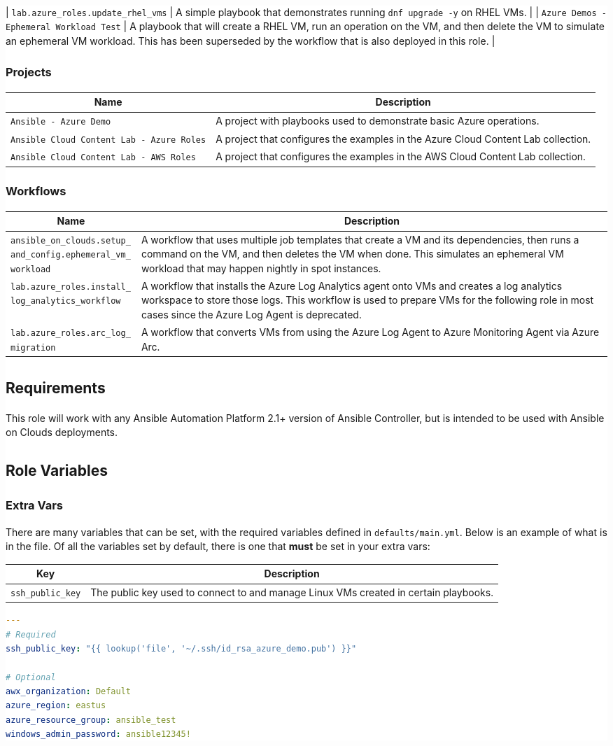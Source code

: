 | `lab.azure_roles.update_rhel_vms`        | A simple playbook that demonstrates running `dnf upgrade -y` on RHEL VMs.                                                                                                                                     |
| `Azure Demos - Ephemeral Workload Test`  | A playbook that will create a RHEL VM, run an operation on the VM, and then delete the VM to simulate an ephemeral VM workload.  This has been superseded by the workflow that is also deployed in this role. |

### Projects

| Name                                      | Description                                                                       |
| ----------------------------------------- | --------------------------------------------------------------------------------- |
| `Ansible - Azure Demo`                    | A project with playbooks used to demonstrate basic Azure operations.              |
| `Ansible Cloud Content Lab - Azure Roles` | A project that configures the examples in the Azure Cloud Content Lab collection. |
| `Ansible Cloud Content Lab - AWS Roles`   | A project that configures the examples in the AWS Cloud Content Lab collection.   |

### Workflows

| Name                                                       | Description                                                                                                                                                                                                                                   |
| ---------------------------------------------------------- | --------------------------------------------------------------------------------------------------------------------------------------------------------------------------------------------------------------------------------------------- |
| `ansible_on_clouds.setup_and_config.ephemeral_vm_workload` | A workflow that uses multiple job templates that create a VM and its dependencies, then runs a command on the VM, and then deletes the VM when done.  This simulates an ephemeral VM workload that may happen nightly in spot instances.      |
| `lab.azure_roles.install_log_analytics_workflow`           | A workflow that installs the Azure Log Analytics agent onto VMs and creates a log analytics workspace to store those logs. This workflow is used to prepare VMs for the following role in most cases since the Azure Log Agent is deprecated. |
| `lab.azure_roles.arc_log_migration`                        | A workflow that converts VMs from using the Azure Log Agent to Azure Monitoring Agent via Azure Arc.                                                                                                                                          |

## Requirements

This role will work with any Ansible Automation Platform 2.1+ version of Ansible Controller, but is intended to be used with Ansible on Clouds deployments.

## Role Variables

### Extra Vars

There are many variables that can be set, with the required variables defined in `defaults/main.yml`.  Below is an example of what is in the file.  Of all the variables set by default, there is one that **must** be set in your extra vars:

| Key              | Description                                                                          |
| ---------------- | ------------------------------------------------------------------------------------ |
| `ssh_public_key` | The public key used to connect to and manage Linux VMs created in certain playbooks. |

```yaml
---
# Required
ssh_public_key: "{{ lookup('file', '~/.ssh/id_rsa_azure_demo.pub') }}"

# Optional
awx_organization: Default
azure_region: eastus
azure_resource_group: ansible_test
windows_admin_password: ansible12345!
```
